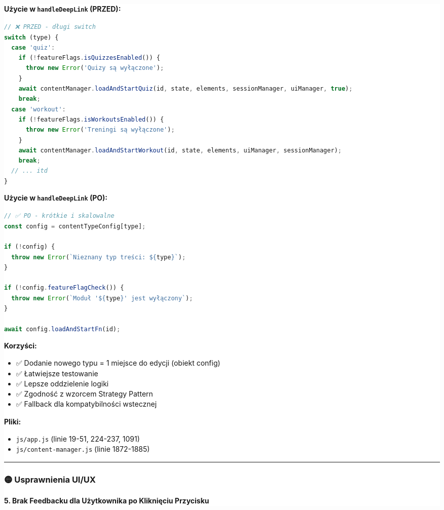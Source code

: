 **Użycie w `handleDeepLink` (PRZED):**
```javascript
// ❌ PRZED - długi switch
switch (type) {
  case 'quiz':
    if (!featureFlags.isQuizzesEnabled()) {
      throw new Error('Quizy są wyłączone');
    }
    await contentManager.loadAndStartQuiz(id, state, elements, sessionManager, uiManager, true);
    break;
  case 'workout':
    if (!featureFlags.isWorkoutsEnabled()) {
      throw new Error('Treningi są wyłączone');
    }
    await contentManager.loadAndStartWorkout(id, state, elements, uiManager, sessionManager);
    break;
  // ... itd
}
```

**Użycie w `handleDeepLink` (PO):**
```javascript
// ✅ PO - krótkie i skalowalne
const config = contentTypeConfig[type];

if (!config) {
  throw new Error(`Nieznany typ treści: ${type}`);
}

if (!config.featureFlagCheck()) {
  throw new Error(`Moduł '${type}' jest wyłączony`);
}

await config.loadAndStartFn(id);
```

**Korzyści:**
- ✅ Dodanie nowego typu = 1 miejsce do edycji (obiekt config)
- ✅ Łatwiejsze testowanie
- ✅ Lepsze oddzielenie logiki
- ✅ Zgodność z wzorcem Strategy Pattern
- ✅ Fallback dla kompatybilności wstecznej

**Pliki:**
- `js/app.js` (linie 19-51, 224-237, 1091)
- `js/content-manager.js` (linie 1872-1885)

---

### 🟡 Usprawnienia UI/UX

#### 5. Brak Feedbacku dla Użytkownika po Kliknięciu Przycisku
